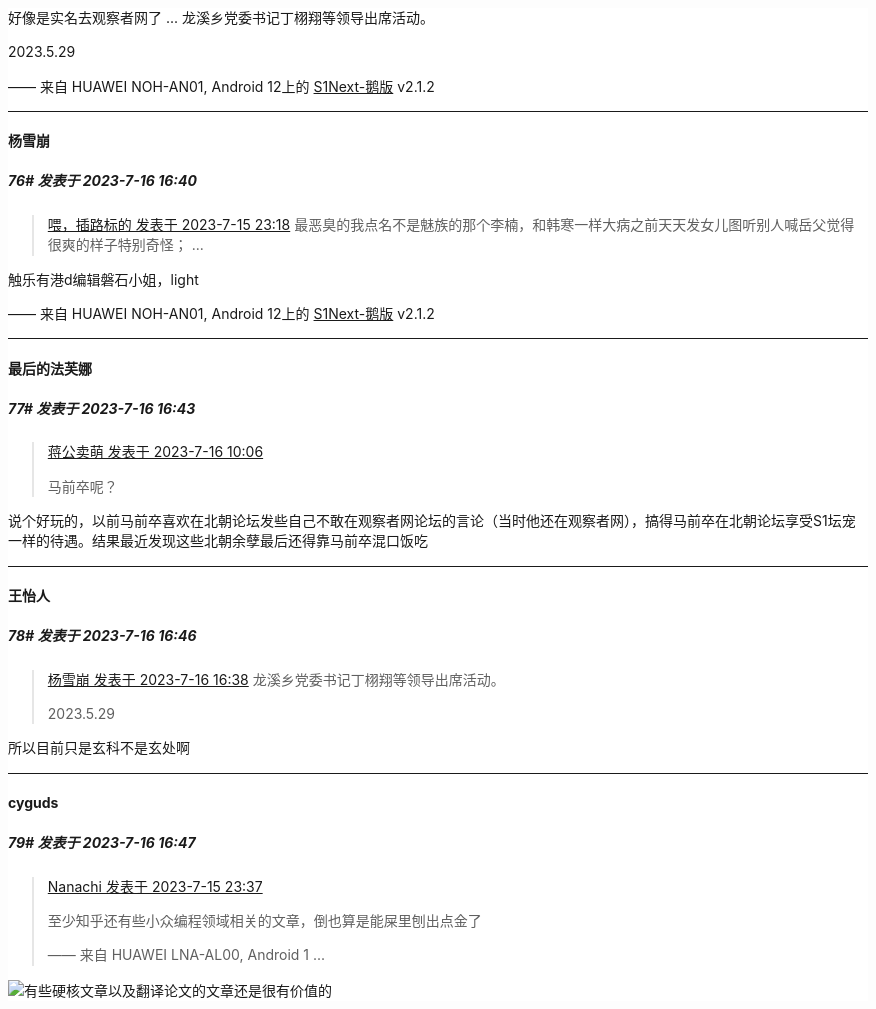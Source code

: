 好像是实名去观察者网了 ...</blockquote>
龙溪乡党委书记丁栩翔等领导出席活动。

2023.5.29

—— 来自 HUAWEI NOH-AN01, Android 12上的 [S1Next-鹅版](https://github.com/ykrank/S1-Next/releases) v2.1.2

*****

####  杨雪崩  
##### 76#       发表于 2023-7-16 16:40

<blockquote><a href="httphttps://bbs.saraba1st.com/2b/forum.php?mod=redirect&amp;goto=findpost&amp;pid=61676420&amp;ptid=2144592" target="_blank">喂，插路标的 发表于 2023-7-15 23:18</a>
最恶臭的我点名不是魅族的那个李楠，和韩寒一样大病之前天天发女儿图听别人喊岳父觉得很爽的样子特别奇怪； ...</blockquote>
触乐有港d编辑磐石小姐，light

—— 来自 HUAWEI NOH-AN01, Android 12上的 [S1Next-鹅版](https://github.com/ykrank/S1-Next/releases) v2.1.2

*****

####  最后的法芙娜  
##### 77#       发表于 2023-7-16 16:43

<blockquote><a href="httphttps://bbs.saraba1st.com/2b/forum.php?mod=redirect&amp;goto=findpost&amp;pid=61679628&amp;ptid=2144592" target="_blank">蒋公卖萌 发表于 2023-7-16 10:06</a>

马前卒呢？</blockquote>
说个好玩的，以前马前卒喜欢在北朝论坛发些自己不敢在观察者网论坛的言论（当时他还在观察者网），搞得马前卒在北朝论坛享受S1坛宠一样的待遇。结果最近发现这些北朝余孽最后还得靠马前卒混口饭吃


*****

####  王怡人  
##### 78#       发表于 2023-7-16 16:46

<blockquote><a href="httphttps://bbs.saraba1st.com/2b/forum.php?mod=redirect&amp;goto=findpost&amp;pid=61682813&amp;ptid=2144592" target="_blank">杨雪崩 发表于 2023-7-16 16:38</a>
龙溪乡党委书记丁栩翔等领导出席活动。

2023.5.29</blockquote>
所以目前只是玄科不是玄处啊

*****

####  cyguds  
##### 79#       发表于 2023-7-16 16:47

<blockquote><a href="httphttps://bbs.saraba1st.com/2b/forum.php?mod=redirect&amp;goto=findpost&amp;pid=61676661&amp;ptid=2144592" target="_blank">Nanachi 发表于 2023-7-15 23:37</a>

至少知乎还有些小众编程领域相关的文章，倒也算是能屎里刨出点金了

—— 来自 HUAWEI LNA-AL00, Android 1 ...</blockquote>
<img src="https://static.saraba1st.com/image/smiley/face2017/067.png" referrerpolicy="no-referrer">有些硬核文章以及翻译论文的文章还是很有价值的
